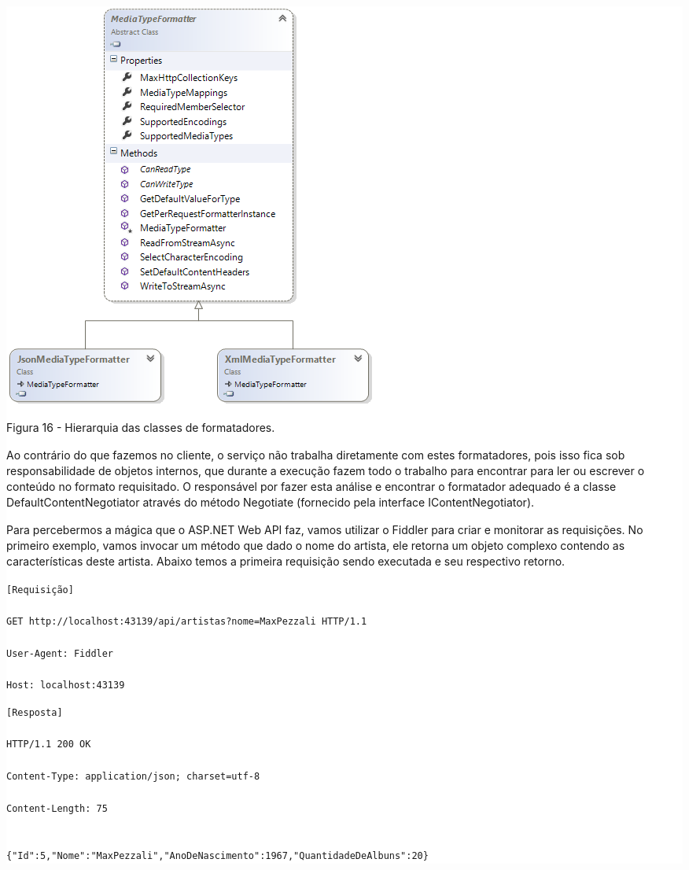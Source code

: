 ![](./img/IC674538.png)

Figura 16 - Hierarquia das classes de formatadores.

Ao contrário do que fazemos no cliente, o serviço não trabalha diretamente com estes formatadores, pois isso fica sob responsabilidade de objetos internos, que durante a execução fazem todo o trabalho para encontrar para ler ou escrever o conteúdo no formato requisitado. O responsável por fazer esta análise e encontrar o formatador adequado é a classe DefaultContentNegotiator através do método Negotiate (fornecido pela interface IContentNegotiator).

Para percebermos a mágica que o ASP.NET Web API faz, vamos utilizar o Fiddler para criar e monitorar as requisições. No primeiro exemplo, vamos invocar um método que dado o nome do artista, ele retorna um objeto complexo contendo as características deste artista. Abaixo temos a primeira requisição sendo executada e seu respectivo retorno.

```
[Requisição]

GET http://localhost:43139/api/artistas?nome=MaxPezzali HTTP/1.1

User-Agent: Fiddler

Host: localhost:43139
```

```
[Resposta]

HTTP/1.1 200 OK

Content-Type: application/json; charset=utf-8

Content-Length: 75


{"Id":5,"Nome":"MaxPezzali","AnoDeNascimento":1967,"QuantidadeDeAlbuns":20}
```
